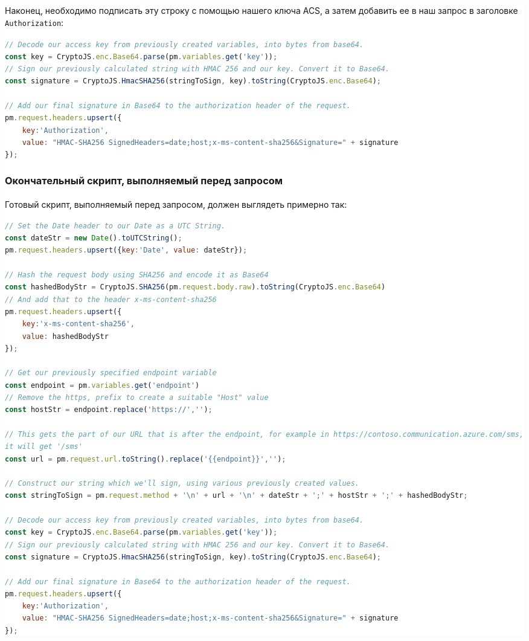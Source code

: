 Наконец, необходимо подписать эту строку с помощью нашего ключа ACS, а затем добавить ее в наш запрос в заголовке `Authorization`:

```JavaScript
// Decode our access key from previously created variables, into bytes from base64.
const key = CryptoJS.enc.Base64.parse(pm.variables.get('key'));
// Sign our previously calculated string with HMAC 256 and our key. Convert it to Base64.
const signature = CryptoJS.HmacSHA256(stringToSign, key).toString(CryptoJS.enc.Base64);

// Add our final signature in Base64 to the authorization header of the request.
pm.request.headers.upsert({
    key:'Authorization',
    value: "HMAC-SHA256 SignedHeaders=date;host;x-ms-content-sha256&Signature=" + signature
});
```

### <a name="the-final-pre-request-script"></a>Окончательный скрипт, выполняемый перед запросом

Готовый скрипт, выполняемый перед запросом, должен выглядеть примерно так:

```JavaScript
// Set the Date header to our Date as a UTC String.
const dateStr = new Date().toUTCString();
pm.request.headers.upsert({key:'Date', value: dateStr});

// Hash the request body using SHA256 and encode it as Base64
const hashedBodyStr = CryptoJS.SHA256(pm.request.body.raw).toString(CryptoJS.enc.Base64)
// And add that to the header x-ms-content-sha256
pm.request.headers.upsert({
    key:'x-ms-content-sha256',
    value: hashedBodyStr
});

// Get our previously specified endpoint variable
const endpoint = pm.variables.get('endpoint')
// Remove the https, prefix to create a suitable "Host" value
const hostStr = endpoint.replace('https://','');

// This gets the part of our URL that is after the endpoint, for example in https://contoso.communication.azure.com/sms, it will get '/sms'
const url = pm.request.url.toString().replace('{{endpoint}}','');

// Construct our string which we'll sign, using various previously created values.
const stringToSign = pm.request.method + '\n' + url + '\n' + dateStr + ';' + hostStr + ';' + hashedBodyStr;

// Decode our access key from previously created variables, into bytes from base64.
const key = CryptoJS.enc.Base64.parse(pm.variables.get('key'));
// Sign our previously calculated string with HMAC 256 and our key. Convert it to Base64.
const signature = CryptoJS.HmacSHA256(stringToSign, key).toString(CryptoJS.enc.Base64);

// Add our final signature in Base64 to the authorization header of the request.
pm.request.headers.upsert({
    key:'Authorization',
    value: "HMAC-SHA256 SignedHeaders=date;host;x-ms-content-sha256&Signature=" + signature
});
```
